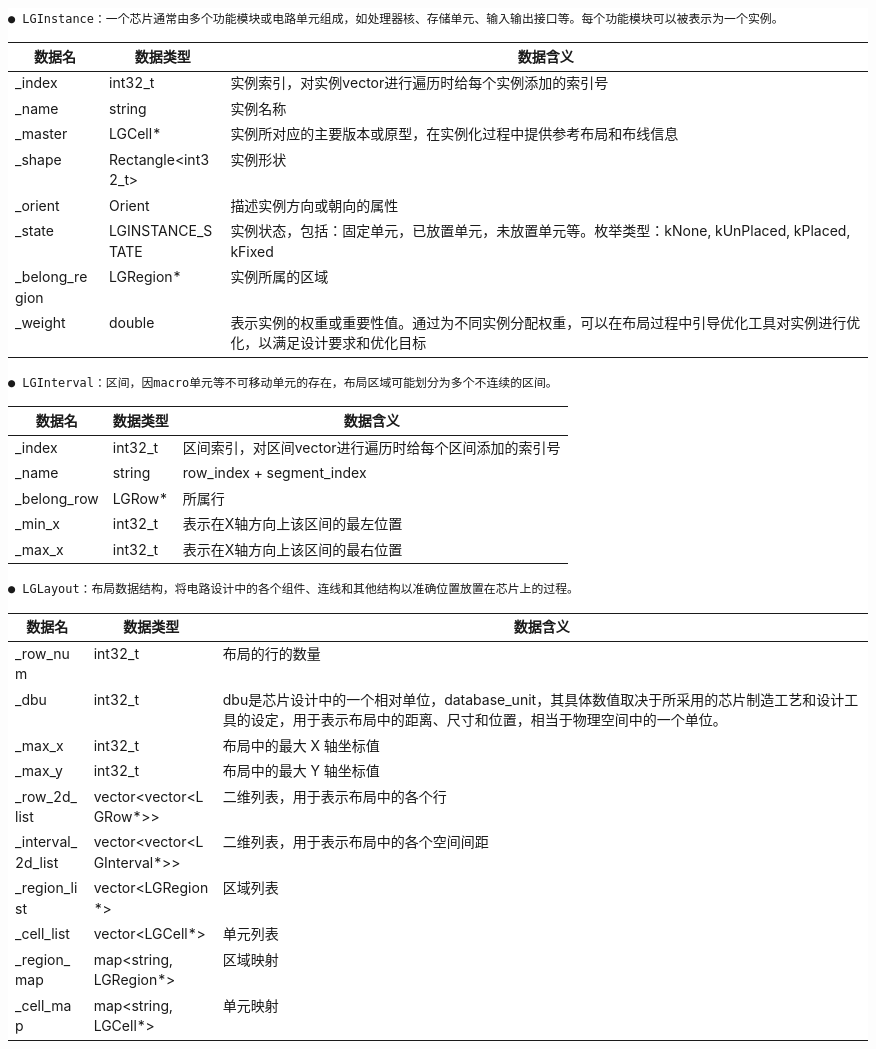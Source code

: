     ● LGInstance：一个芯片通常由多个功能模块或电路单元组成，如处理器核、存储单元、输入输出接口等。每个功能模块可以被表示为一个实例。

| 数据名         | 数据类型           | 数据含义                                                                                                               |
| -------------- | ------------------ | ---------------------------------------------------------------------------------------------------------------------- |
| _index         | int32_t            | 实例索引，对实例vector进行遍历时给每个实例添加的索引号                                                                 |
| _name          | string             | 实例名称                                                                                                               |
| _master        | LGCell*            | 实例所对应的主要版本或原型，在实例化过程中提供参考布局和布线信息                                                       |
| _shape         | Rectangle<int32_t> | 实例形状                                                                                                               |
| _orient        | Orient             | 描述实例方向或朝向的属性                                                                                               |
| _state         | LGINSTANCE_STATE   | 实例状态，包括：固定单元，已放置单元，未放置单元等。枚举类型：kNone, kUnPlaced, kPlaced, kFixed                        |
| _belong_region | LGRegion*          | 实例所属的区域                                                                                                         |
| _weight        | double             | 表示实例的权重或重要性值。通过为不同实例分配权重，可以在布局过程中引导优化工具对实例进行优化，以满足设计要求和优化目标 |

    ● LGInterval：区间，因macro单元等不可移动单元的存在，布局区域可能划分为多个不连续的区间。

| 数据名      | 数据类型 | 数据含义                                               |
| ----------- | -------- | ------------------------------------------------------ |
| _index      | int32_t  | 区间索引，对区间vector进行遍历时给每个区间添加的索引号 |
| _name       | string   | row_index + segment_index                              |
| _belong_row | LGRow*   | 所属行                                                 |
| _min_x      | int32_t  | 表示在X轴方向上该区间的最左位置                        |
| _max_x      | int32_t  | 表示在X轴方向上该区间的最右位置                        |

    ● LGLayout：布局数据结构，将电路设计中的各个组件、连线和其他结构以准确位置放置在芯片上的过程。

| 数据名            | 数据类型                    | 数据含义                                                                                                                                                           |
| ----------------- | --------------------------- | ------------------------------------------------------------------------------------------------------------------------------------------------------------------ |
| _row_num          | int32_t                     | 布局的行的数量                                                                                                                                                     |
| _dbu              | int32_t                     | dbu是芯片设计中的一个相对单位，database_unit，其具体数值取决于所采用的芯片制造工艺和设计工具的设定，用于表示布局中的距离、尺寸和位置，相当于物理空间中的一个单位。 |
| _max_x            | int32_t                     | 布局中的最大 X 轴坐标值                                                                                                                                            |
| _max_y            | int32_t                     | 布局中的最大 Y 轴坐标值                                                                                                                                            |
| _row_2d_list      | vector<vector<LGRow*>>      | 二维列表，用于表示布局中的各个行                                                                                                                                   |
| _interval_2d_list | vector<vector<LGInterval*>> | 二维列表，用于表示布局中的各个空间间距                                                                                                                             |
| _region_list      | vector<LGRegion*>           | 区域列表                                                                                                                                                           |
| _cell_list        | vector<LGCell*>             | 单元列表                                                                                                                                                           |
| _region_map       | map<string, LGRegion*>      | 区域映射                                                                                                                                                           |
| _cell_map         | map<string, LGCell*>        | 单元映射                                                                                                                                                           |
